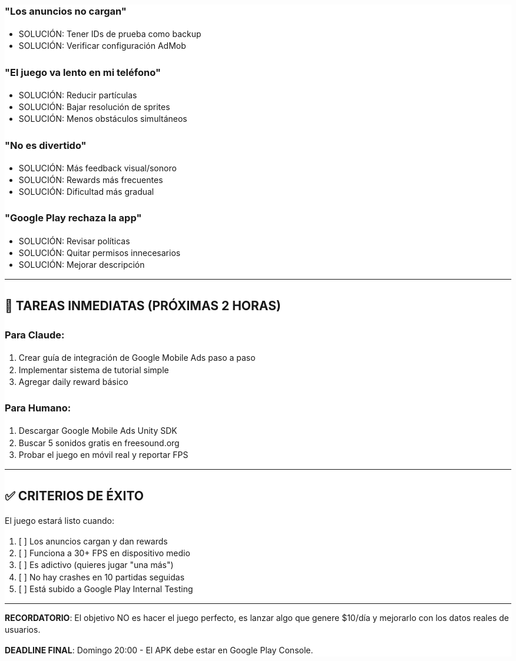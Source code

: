 ### "Los anuncios no cargan"
- SOLUCIÓN: Tener IDs de prueba como backup
- SOLUCIÓN: Verificar configuración AdMob

### "El juego va lento en mi teléfono"
- SOLUCIÓN: Reducir partículas
- SOLUCIÓN: Bajar resolución de sprites
- SOLUCIÓN: Menos obstáculos simultáneos

### "No es divertido"
- SOLUCIÓN: Más feedback visual/sonoro
- SOLUCIÓN: Rewards más frecuentes
- SOLUCIÓN: Dificultad más gradual

### "Google Play rechaza la app"
- SOLUCIÓN: Revisar políticas
- SOLUCIÓN: Quitar permisos innecesarios
- SOLUCIÓN: Mejorar descripción

---

## 📝 TAREAS INMEDIATAS (PRÓXIMAS 2 HORAS)

### Para Claude:
1. Crear guía de integración de Google Mobile Ads paso a paso
2. Implementar sistema de tutorial simple
3. Agregar daily reward básico

### Para Humano:
1. Descargar Google Mobile Ads Unity SDK
2. Buscar 5 sonidos gratis en freesound.org
3. Probar el juego en móvil real y reportar FPS

---

## ✅ CRITERIOS DE ÉXITO

El juego estará listo cuando:
1. [ ] Los anuncios cargan y dan rewards
2. [ ] Funciona a 30+ FPS en dispositivo medio
3. [ ] Es adictivo (quieres jugar "una más")
4. [ ] No hay crashes en 10 partidas seguidas
5. [ ] Está subido a Google Play Internal Testing

---

**RECORDATORIO**: El objetivo NO es hacer el juego perfecto, es lanzar algo que genere $10/día y mejorarlo con los datos reales de usuarios.

**DEADLINE FINAL**: Domingo 20:00 - El APK debe estar en Google Play Console.